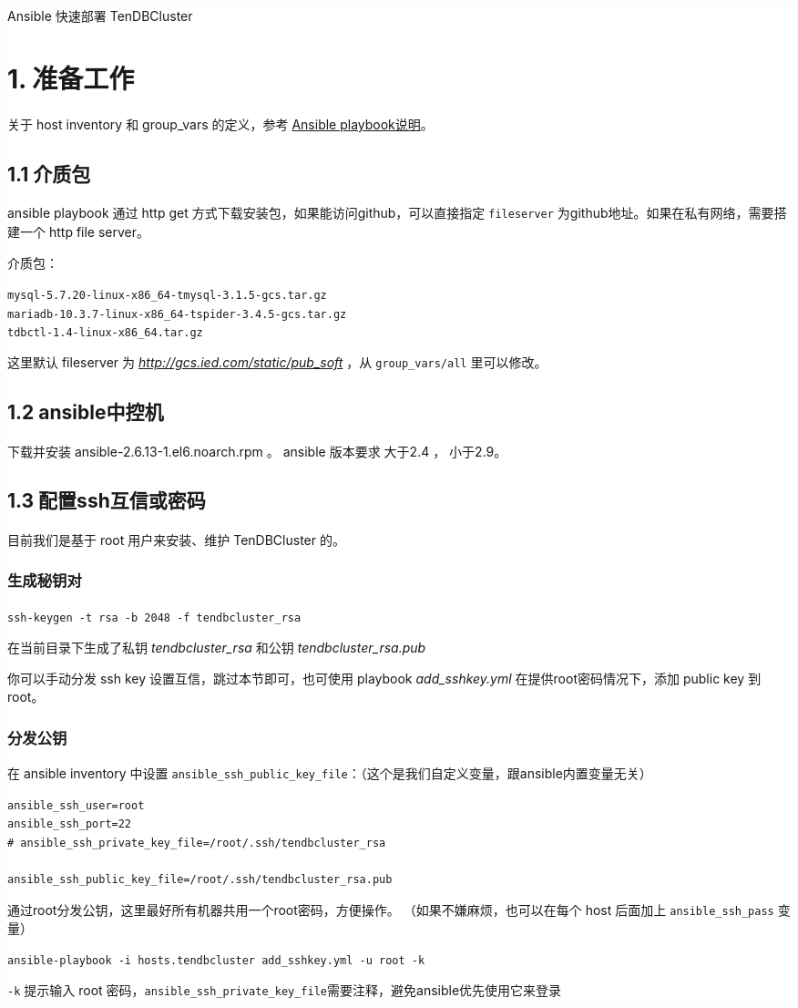 Ansible 快速部署 TenDBCluster

# 1. 准备工作

关于 host inventory 和 group_vars 的定义，参考 [Ansible playbook说明](ansible-def-inventory-vars.md)。

## 1.1 介质包

ansible playbook 通过 http get 方式下载安装包，如果能访问github，可以直接指定 `fileserver` 为github地址。如果在私有网络，需要搭建一个 http file server。

介质包：
```
mysql-5.7.20-linux-x86_64-tmysql-3.1.5-gcs.tar.gz
mariadb-10.3.7-linux-x86_64-tspider-3.4.5-gcs.tar.gz
tdbctl-1.4-linux-x86_64.tar.gz
```

这里默认 fileserver 为 _http://gcs.ied.com/static/pub_soft_ ，从 `group_vars/all` 里可以修改。 

## 1.2 ansible中控机
下载并安装 ansible-2.6.13-1.el6.noarch.rpm 。
ansible 版本要求 大于2.4 ， 小于2.9。

## 1.3 配置ssh互信或密码
目前我们是基于 root 用户来安装、维护 TenDBCluster 的。

### 生成秘钥对
```
ssh-keygen -t rsa -b 2048 -f tendbcluster_rsa
```
在当前目录下生成了私钥 *tendbcluster_rsa* 和公钥 *tendbcluster_rsa.pub* 

你可以手动分发 ssh key 设置互信，跳过本节即可，也可使用 playbook *add_sshkey.yml* 在提供root密码情况下，添加 public key 到root。

### 分发公钥
在 ansible inventory 中设置 `ansible_ssh_public_key_file`：（这个是我们自定义变量，跟ansible内置变量无关）
```
ansible_ssh_user=root
ansible_ssh_port=22
# ansible_ssh_private_key_file=/root/.ssh/tendbcluster_rsa

ansible_ssh_public_key_file=/root/.ssh/tendbcluster_rsa.pub
```

通过root分发公钥，这里最好所有机器共用一个root密码，方便操作。
（如果不嫌麻烦，也可以在每个 host 后面加上 `ansible_ssh_pass` 变量）
```
ansible-playbook -i hosts.tendbcluster add_sshkey.yml -u root -k
```
`-k` 提示输入 root 密码，`ansible_ssh_private_key_file`需要注释，避免ansible优先使用它来登录
